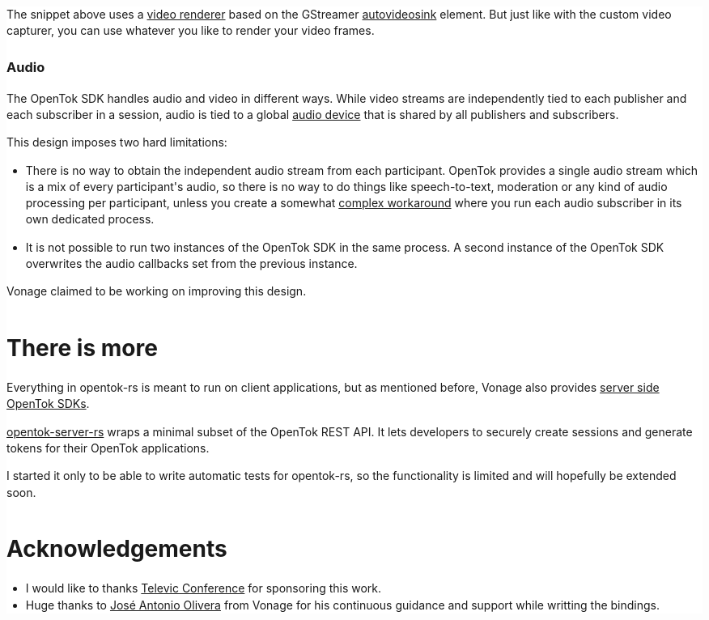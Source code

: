 The snippet above uses a [video renderer](https://github.com/ferjm/opentok-rs/blob/main/utils/src/renderer.rs)
based on the GStreamer [autovideosink](https://gstreamer.freedesktop.org/documentation/autodetect/autovideosink.html?gi-language=c#autovideosink-page)
element. But just like with the custom video capturer, you can use whatever you like to render your video frames.

### Audio

The OpenTok SDK handles audio and video in different ways. While video streams are independently tied to each
publisher and each subscriber in a session, audio is tied to a global
[audio device](https://ferjm.github.io/opentok-rs/opentok/audio_device/struct.AudioDevice.html)
that is shared by all publishers and subscribers.

This design imposes two hard limitations:

- There is no way to obtain the independent audio stream from each participant.
OpenTok provides a single audio stream which is a mix of every participant's audio,
so there is no way to do things like speech-to-text, moderation or any kind of audio
processing per participant, unless you create a somewhat
[complex workaround](https://github.com/opentok/opentok-linux-sdk-samples/issues/25#issuecomment-916155032)
where you run each audio subscriber in its own dedicated process.

- It is not possible to run two instances of the OpenTok SDK in the same process.
A second instance of the OpenTok SDK overwrites the audio callbacks set from the previous instance.

Vonage claimed to be working on improving this design.

# There is more

Everything in opentok-rs is meant to run on client applications, but as mentioned before, Vonage also
provides [server side OpenTok SDKs](https://tokbox.com/developer/sdks/server/).

[opentok-server-rs](https://github.com/ferjm/opentok-server-rs) wraps a minimal subset of the OpenTok
REST API. It lets developers to securely create sessions and generate tokens for their OpenTok applications.

I started it only to be able to write automatic tests for opentok-rs, so the functionality is limited and will
hopefully be extended soon.

# Acknowledgements
* I would like to thanks [Televic Conference](https://www.televic-conference.com/en) for sponsoring this work.
* Huge thanks to [José Antonio Olivera](https://github.com/joliveraortega) from Vonage for
his continuous guidance and support while writting the bindings.
